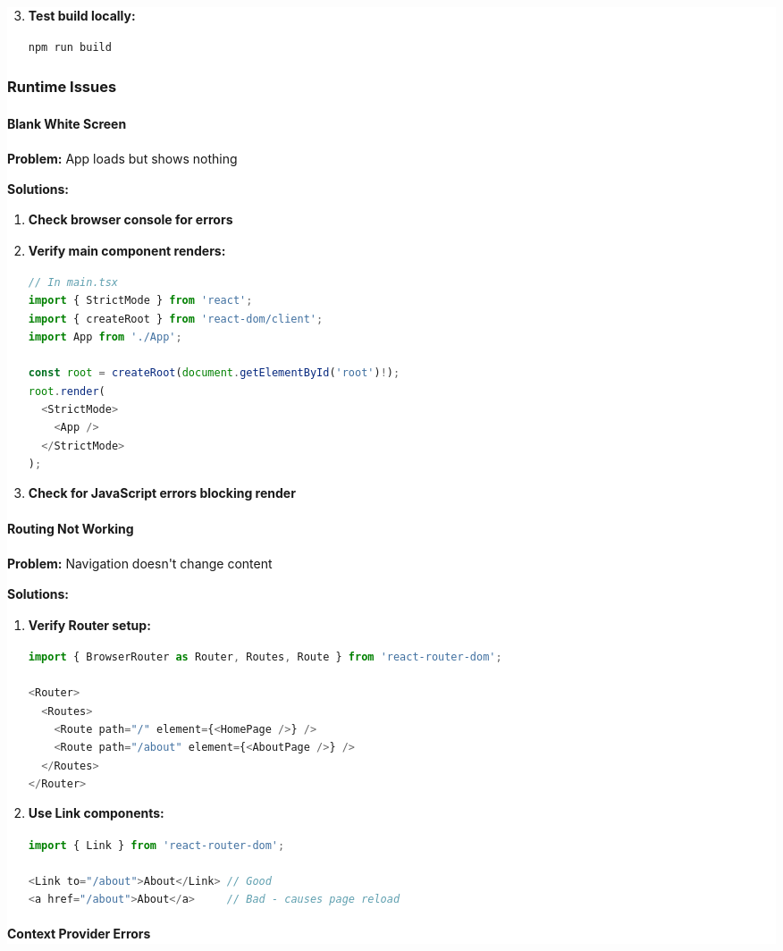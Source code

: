 3. **Test build locally:**
   ```bash
   npm run build
   ```

### Runtime Issues

#### Blank White Screen

**Problem:** App loads but shows nothing

**Solutions:**
1. **Check browser console for errors**
2. **Verify main component renders:**
   ```typescript
   // In main.tsx
   import { StrictMode } from 'react';
   import { createRoot } from 'react-dom/client';
   import App from './App';
   
   const root = createRoot(document.getElementById('root')!);
   root.render(
     <StrictMode>
       <App />
     </StrictMode>
   );
   ```

3. **Check for JavaScript errors blocking render**

#### Routing Not Working

**Problem:** Navigation doesn't change content

**Solutions:**
1. **Verify Router setup:**
   ```typescript
   import { BrowserRouter as Router, Routes, Route } from 'react-router-dom';
   
   <Router>
     <Routes>
       <Route path="/" element={<HomePage />} />
       <Route path="/about" element={<AboutPage />} />
     </Routes>
   </Router>
   ```

2. **Use Link components:**
   ```typescript
   import { Link } from 'react-router-dom';
   
   <Link to="/about">About</Link> // Good
   <a href="/about">About</a>     // Bad - causes page reload
   ```

#### Context Provider Errors
